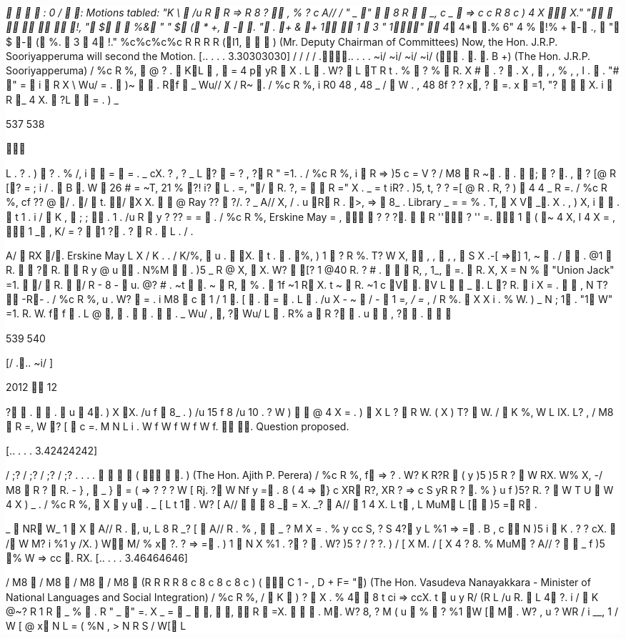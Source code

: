 *    : 0 /  : Motions tabled: "K \  /u R  R => R 8 ?  , % ? c A// / " _ "   8 R   _, c _  => c c R 8 c ) 4 X  X." "      !, " $   %& " " $ ( * +,  - . " . + & + 1  1  3 " 1"  4* 4* .% 6" 4 % !% + - .,  " $ - ( %.  3  4 !." %c%c%c%c R R R R (I1,    ) (Mr. Deputy Chairman of Committees) Now, the Hon. J.R.P. Sooriyapperuma will second the Motion. [.. . . . 3.30303030] / / / / ... . . . ~i/ ~i/ ~i/ ~i/ ( . . . B +) (The Hon. J.R.P. Sooriyapperuma) / %c R %,  @ ? .  KL  ,  = 4 p yR  X . L  . W?  L T R t . %  ? %  R. X #  . ?  . X ,  , , % , , I .  . "# " =  i  R X \ Wu/ = .  )~   . Rf  _ Wu// X / R~ . / %c R %, i R0 48 , 48 _ /  W . , 48 8f ? ? x, ?  =. x  =1, "?    X. i  R _ 4 X.  ?L   = . ) _

537 538



L . ? . )  ? . % /, i   =  = . _ cX. ? , ? _ L ?  = ? , ? R " =1. . / %c R %, i  R => )5 c = V ? / M8  R ~ .  .  ;  ? . ,  ? [@ R [? = ; i / .  B . W  26 # = ~T, 21 % ?! i?  L . =, "/  R. ?, =   R =" X . _ = t iR? . )5, t, ? ? =[ @ R . R, ? )  4 4 _ R =. / %c R %, cf ?? @ / . /  t.  / X X.   @ Ray ??  ?/. ? _ A// X, / . u R R . >, =>  8_ . Library _ = = % . T,  X V _. X . , ) X, i   .  t 1 . i /  K ,  ; ;  . 1 . /u R  y ? ?? = =  . / %c R %, Erskine May = ,   ? ? ?.   R '' ? '' =.  1  ( ~ 4 X, I 4 X = ,  1 _ , K/ = ?  1 ? . ?  R .  L . / .

A/  RX /. Erskine May L X / K . . / K/%,  u .  X.  t .  . %, ) 1  ? R %. T? W X,  , ,  , ,  S X .-[ =>] 1, ~  . /   . @1  R.   ? R.   R y @ u  . N%M   . )5 _ R @ X,  X. W?  [? 1 @40 R. ? # .    R, , 1_,  =.  R. X, X = N %  "Union Jack" =1.  /  R.  / R - 8 -  u. @? # . ~t  . ~  R,  % .  1f ~1 R X. t ~  R. ~1 c V . V L   _ . L ? R.  i X = .   , N T?  -R- . / %c R %, u . W?  = . i M8  c  1 / 1 . [  .  =  . L  . /u X - ~  / -  1 =_, / =_ , / R %.  X X i . % W. ) _ N ; 1 . "1 W" =1. R. W. f f  . L @ ,  .   .   . _ Wu/ , , ? Wu/ L  . R% a  R ?  . u   , ?  .   

539 540

[/ ... ~i/ ]

2012  12

?  .   .  u  4. ) X X. /u f  8_ . ) /u 15 f 8 /u 10 . ? W )   @ 4 X = . )  X L ?  R W. ( X ) T?  W. /  K %, W L IX. L? , / M8  R =, W ? [  c =. M N L i . W f W f W f W f.  . Question proposed.

[.. . . . 3.42424242]

/ ;? / ;? / ;? / ;? . . . .     (   . ) (The Hon. Ajith P. Perera) / %c R %, f => ? . W? K R?R  ( y )5 )5 R ?  W RX. W% X, -/ M8  R ?  R. - } ,  _ }  = ( => ? ? ? W [ Rj. ? W Nf y = . 8 ( 4 => } c XR R?, XR ? => c S yR R ? . % } u f )5? R. ?  W T U  W 4 X ) _ . / %c R %,  X  y u . _ [ L t 1 . W? [ A//    8 _ = X. _?  A//  1 4 X. L t , L MuM L [  )5 = R .

_  NR W_ 1  X  A// R . , u, L 8 R _? [  A// R . % ,   _ ? M X = . % y cc S, ? S 4? y L %1 => = . B , c  N )5 i  K . ? ? cX.  / W M? i %1 y /X. ) W M/ % x ?. ? => = . ) 1  N X %1 . ? ?  . W? )5 ? / ? ?. ) / [ X M. / [ X 4 ? 8. % MuM ? A// ?   _ f )5 % W => cc . RX. [.. . . . 3.46464646]

/ M8  / M8  / M8  / M8  (R R R R 8 c 8 c 8 c 8 c ) (  C 1 - , D + F= ") (The Hon. Vasudeva Nanayakkara - Minister of National Languages and Social Integration) / %c R %, /  K  ) ?  X . % 4  8 t ci => ccX. t  u y R/ (R L /u R.  L 4 ?. i /  K @~? R 1 R  _ %  . R " _ " =. X _ =  _  ,  ,  R  =X.    . M. W? 8, ? M ( u  %  ? %1 W [ M . W? , u ? WR / i __, 1 / W [ @ x N L = ( %N , > N R S / W[ L

